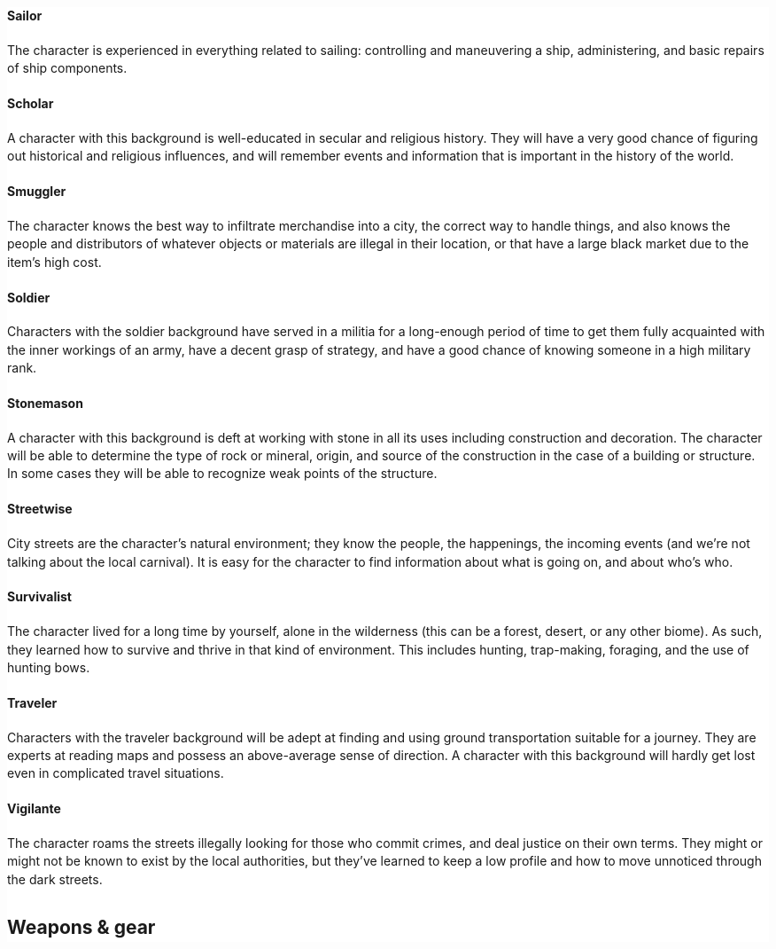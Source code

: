 #### Sailor

The character is experienced in everything related to sailing: controlling and maneuvering a ship, administering, and basic repairs of ship components.

#### Scholar

A character with this background is well-educated in secular and religious history. They will have a very good chance of figuring out historical and religious influences, and will remember events and information that is important in the history of the world.

#### Smuggler

The character knows the best way to infiltrate merchandise into a city, the correct way to handle things, and also knows the people and distributors of whatever objects or materials are illegal in their location, or that have  a large black market due to the item’s high cost.

#### Soldier

Characters with the soldier background have served in a militia for a long-enough period of time to get them fully acquainted with the inner workings of an army, have a decent grasp of strategy, and have a good chance of knowing someone in a high military rank.

#### Stonemason

A character with this background is deft at working with stone in all its uses including construction and decoration. The character will be able to determine the type of rock or mineral, origin, and source of the construction in the case of a building or structure. In some cases they will be able to recognize weak points of the structure.

#### Streetwise

City streets are the character’s natural environment; they know the people, the happenings, the incoming events (and we’re not talking about the local carnival). It is easy for the character to find information about what is going on, and about who’s who.

#### Survivalist

The character lived for a long time by yourself, alone in the wilderness (this can be a forest, desert, or any other biome). As such, they learned how to survive and thrive in that kind of environment. This includes hunting, trap-making, foraging, and the use of hunting bows.

#### Traveler

Characters with the traveler background will be adept at finding and using ground transportation suitable for a journey. They are experts at reading maps and possess an above-average sense of direction. A character with this background will hardly get lost even in complicated travel situations.

#### Vigilante

The character roams the streets illegally looking for those who commit crimes, and deal justice on their own terms. They might or might not be known to exist by the local authorities, but they’ve learned to keep a low profile and how to move unnoticed through the dark streets.

## Weapons & gear
